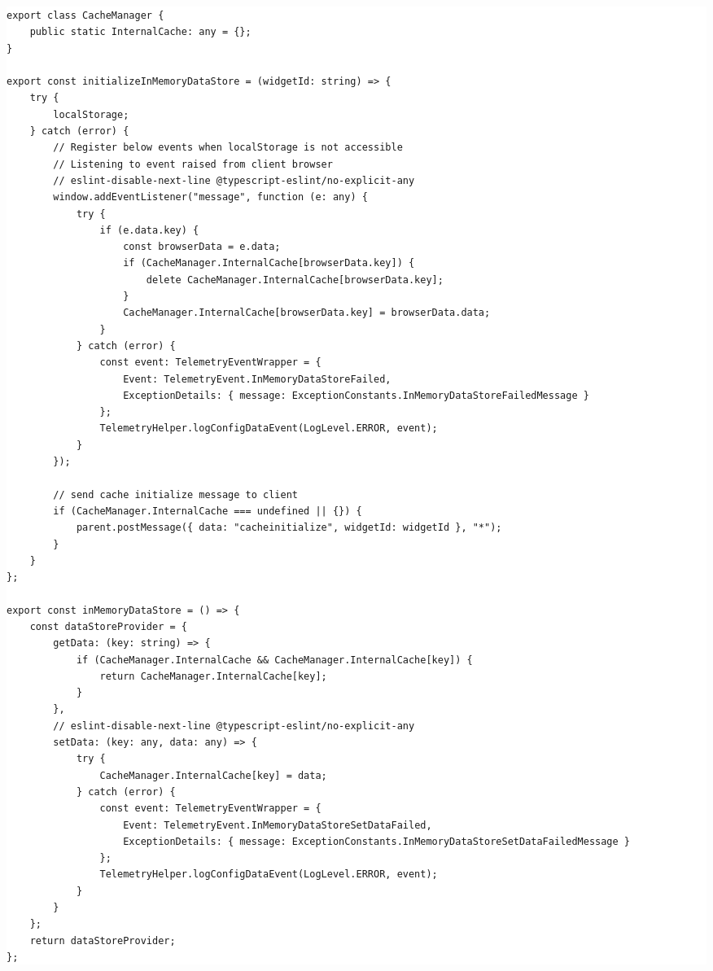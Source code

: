 ```
export class CacheManager {
    public static InternalCache: any = {};
}

export const initializeInMemoryDataStore = (widgetId: string) => {
    try {
        localStorage;
    } catch (error) {
        // Register below events when localStorage is not accessible
        // Listening to event raised from client browser
        // eslint-disable-next-line @typescript-eslint/no-explicit-any
        window.addEventListener("message", function (e: any) {
            try {
                if (e.data.key) {
                    const browserData = e.data;
                    if (CacheManager.InternalCache[browserData.key]) {
                        delete CacheManager.InternalCache[browserData.key];
                    }
                    CacheManager.InternalCache[browserData.key] = browserData.data;
                }
            } catch (error) {
                const event: TelemetryEventWrapper = {
                    Event: TelemetryEvent.InMemoryDataStoreFailed,
                    ExceptionDetails: { message: ExceptionConstants.InMemoryDataStoreFailedMessage }
                };
                TelemetryHelper.logConfigDataEvent(LogLevel.ERROR, event);
            }
        });

        // send cache initialize message to client
        if (CacheManager.InternalCache === undefined || {}) {
            parent.postMessage({ data: "cacheinitialize", widgetId: widgetId }, "*");
        }
    }
};

export const inMemoryDataStore = () => {
    const dataStoreProvider = {
        getData: (key: string) => {
            if (CacheManager.InternalCache && CacheManager.InternalCache[key]) {
                return CacheManager.InternalCache[key];
            }
        },
        // eslint-disable-next-line @typescript-eslint/no-explicit-any
        setData: (key: any, data: any) => {
            try {
                CacheManager.InternalCache[key] = data;
            } catch (error) {
                const event: TelemetryEventWrapper = {
                    Event: TelemetryEvent.InMemoryDataStoreSetDataFailed,
                    ExceptionDetails: { message: ExceptionConstants.InMemoryDataStoreSetDataFailedMessage }
                };
                TelemetryHelper.logConfigDataEvent(LogLevel.ERROR, event);
            }
        }
    };
    return dataStoreProvider;
};
```
